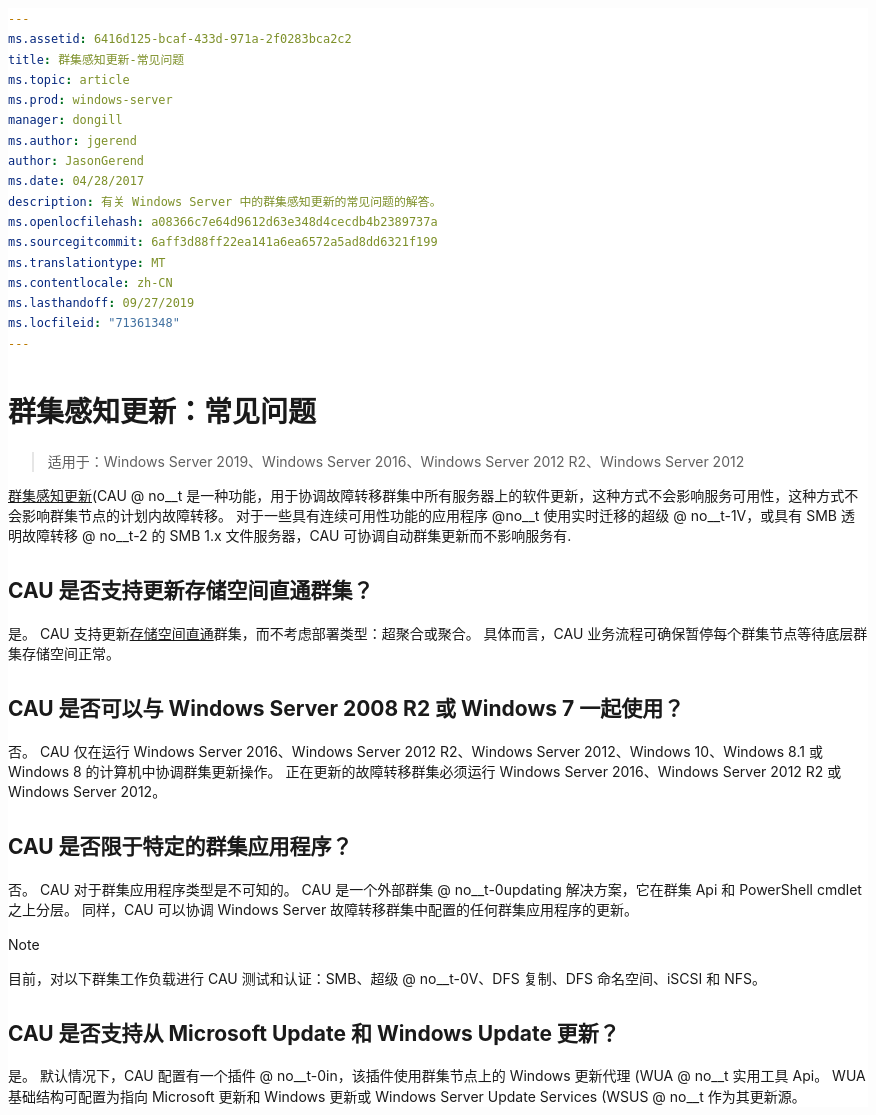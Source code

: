 ```yaml
---
ms.assetid: 6416d125-bcaf-433d-971a-2f0283bca2c2
title: 群集感知更新-常见问题
ms.topic: article
ms.prod: windows-server
manager: dongill
ms.author: jgerend
author: JasonGerend
ms.date: 04/28/2017
description: 有关 Windows Server 中的群集感知更新的常见问题的解答。
ms.openlocfilehash: a08366c7e64d9612d63e348d4cecdb4b2389737a
ms.sourcegitcommit: 6aff3d88ff22ea141a6ea6572a5ad8dd6321f199
ms.translationtype: MT
ms.contentlocale: zh-CN
ms.lasthandoff: 09/27/2019
ms.locfileid: "71361348"
---
```

# <a name="cluster-aware-updating-frequently-asked-questions"></a>群集感知更新：常见问题

> 适用于：Windows Server 2019、Windows Server 2016、Windows Server 2012 R2、Windows Server 2012

[群集感知更新](cluster-aware-updating.md)\(CAU @ no__t 是一种功能，用于协调故障转移群集中所有服务器上的软件更新，这种方式不会影响服务可用性，这种方式不会影响群集节点的计划内故障转移。 对于一些具有连续可用性功能的应用程序 @no__t 使用实时迁移的超级 @ no__t-1V，或具有 SMB 透明故障转移 @ no__t-2 的 SMB 1.x 文件服务器，CAU 可协调自动群集更新而不影响服务有.

## <a name="does-cau-support-updating-storage-spaces-direct-clusters"></a>CAU 是否支持更新存储空间直通群集？  
是。 CAU 支持更新[存储空间直通](../storage/storage-spaces/storage-spaces-direct-overview.md)群集，而不考虑部署类型：超聚合或聚合。 具体而言，CAU 业务流程可确保暂停每个群集节点等待底层群集存储空间正常。

## <a name="does-cau-work-with-windowsserver-2008r2-or-windows7"></a>CAU 是否可以与 Windows Server 2008 R2 或 Windows 7 一起使用？  
否。 CAU 仅在运行 Windows Server 2016、Windows Server 2012 R2、Windows Server 2012、Windows 10、Windows 8.1 或 Windows 8 的计算机中协调群集更新操作。 正在更新的故障转移群集必须运行 Windows Server 2016、Windows Server 2012 R2 或 Windows Server 2012。
  
## <a name="is-cau-limited-to-specific-clustered-applications"></a>CAU 是否限于特定的群集应用程序？  
否。 CAU 对于群集应用程序类型是不可知的。 CAU 是一个外部群集 @ no__t-0updating 解决方案，它在群集 Api 和 PowerShell cmdlet 之上分层。 同样，CAU 可以协调 Windows Server 故障转移群集中配置的任何群集应用程序的更新。  
  
> [!NOTE]  
> 目前，对以下群集工作负载进行 CAU 测试和认证：SMB、超级 @ no__t-0V、DFS 复制、DFS 命名空间、iSCSI 和 NFS。  
  
## <a name="does-cau-support-updates-from-microsoft-update-and-windows-update"></a>CAU 是否支持从 Microsoft Update 和 Windows Update 更新？  
是。 默认情况下，CAU 配置有一个插件 @ no__t-0in，该插件使用群集节点上的 Windows 更新代理 \(WUA @ no__t 实用工具 Api。 WUA 基础结构可配置为指向 Microsoft 更新和 Windows 更新或 Windows Server Update Services \(WSUS @ no__t 作为其更新源。  
  